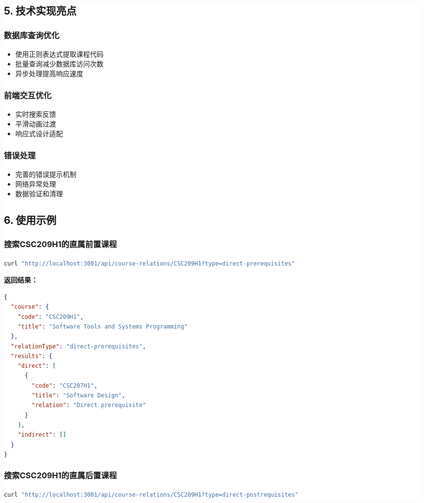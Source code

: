 ## 5. 技术实现亮点

### 数据库查询优化
- 使用正则表达式提取课程代码
- 批量查询减少数据库访问次数
- 异步处理提高响应速度

### 前端交互优化
- 实时搜索反馈
- 平滑动画过渡
- 响应式设计适配

### 错误处理
- 完善的错误提示机制
- 网络异常处理
- 数据验证和清理

## 6. 使用示例

### 搜索CSC209H1的直属前置课程
```bash
curl "http://localhost:3001/api/course-relations/CSC209H1?type=direct-prerequisites"
```

**返回结果：**
```json
{
  "course": {
    "code": "CSC209H1",
    "title": "Software Tools and Systems Programming"
  },
  "relationType": "direct-prerequisites",
  "results": {
    "direct": [
      {
        "code": "CSC207H1",
        "title": "Software Design",
        "relation": "Direct prerequisite"
      }
    ],
    "indirect": []
  }
}
```

### 搜索CSC209H1的直属后置课程
```bash
curl "http://localhost:3001/api/course-relations/CSC209H1?type=direct-postrequisites"
```
